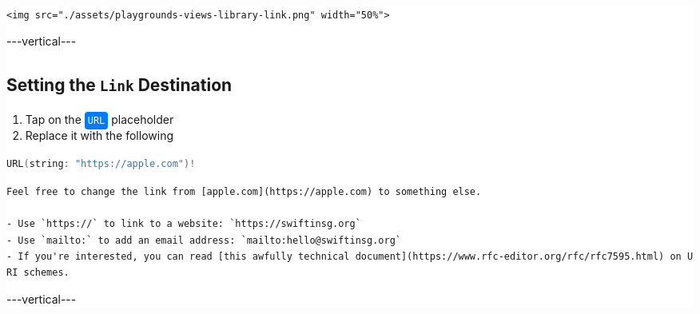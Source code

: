     <img src="./assets/playgrounds-views-library-link.png" width="50%">
</div>

---vertical---

## Setting the `Link` Destination

1. Tap on the <code style="background: #007AFF; padding: 4px; border-radius: 4px; color: white;">URL</code> placeholder
2. Replace it with the following
```swift
URL(string: "https://apple.com")!
```
    Feel free to change the link from [apple.com](https://apple.com) to something else.

    - Use `https://` to link to a website: `https://swiftinsg.org`
    - Use `mailto:` to add an email address: `mailto:hello@swiftinsg.org`
    - If you're interested, you can read [this awfully technical document](https://www.rfc-editor.org/rfc/rfc7595.html) on URI schemes.

---vertical---
